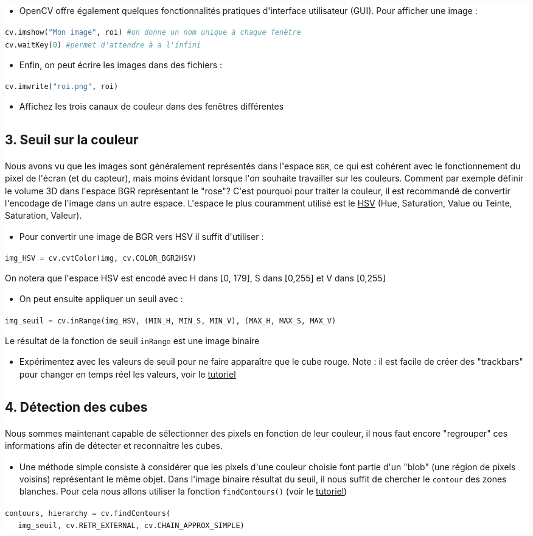 - OpenCV offre également quelques fonctionnalités pratiques d'interface utilisateur (GUI). Pour afficher une image :

```python
cv.imshow("Mon image", roi) #on donne un nom unique à chaque fenêtre
cv.waitKey(0) #permet d'attendre à a l'infini
```

- Enfin, on peut écrire les images dans des fichiers :

```python
cv.imwrite("roi.png", roi)
```

- Affichez les trois canaux de couleur dans des fenêtres différentes

## 3. Seuil sur la couleur

Nous avons vu que les images sont généralement représentés dans l'espace `BGR`, ce qui est cohérent avec le fonctionnement du pixel de l'écran (et du capteur), mais moins évidant lorsque l'on souhaite travailler sur les couleurs. Comment par exemple définir le volume 3D dans l'espace BGR représentant le "rose"? C'est pourquoi pour traiter la couleur, il est recommandé de convertir l'encodage de l'image dans un autre espace. L'espace le plus couramment utilisé est le [HSV](https://fr.wikipedia.org/wiki/Teinte_Saturation_Valeur) (Hue, Saturation, Value ou Teinte, Saturation, Valeur).

- Pour convertir une image de BGR vers HSV il suffit d'utiliser :

```python
img_HSV = cv.cvtColor(img, cv.COLOR_BGR2HSV)
```

On notera que l'espace HSV est encodé avec H dans [0, 179], S dans [0,255] et V dans [0,255]

- On peut ensuite appliquer un seuil avec :

```python
img_seuil = cv.inRange(img_HSV, (MIN_H, MIN_S, MIN_V), (MAX_H, MAX_S, MAX_V)
```

Le résultat de la fonction de seuil `inRange` est une image binaire

- Expérimentez avec les valeurs de seuil pour ne faire apparaître que le cube rouge. Note : il est facile de créer des "trackbars" pour changer en temps réel les valeurs, voir le [tutoriel](https://docs.opencv.org/master/d9/dc8/tutorial_py_trackbar.html)

## 4. Détection des cubes

Nous sommes maintenant capable de sélectionner des pixels en fonction de leur couleur, il nous faut encore "regrouper" ces informations afin de détecter et reconnaître les cubes.

- Une méthode simple consiste à considérer que les pixels d'une couleur choisie font partie d'un "blob" (une région de pixels voisins) représentant le même objet. Dans l'image binaire résultat du seuil, il nous suffit de chercher le `contour` des zones blanches. Pour cela nous allons utiliser la fonction `findContours()` (voir le [tutoriel](https://docs.opencv.org/3.4/d4/d73/tutorial_py_contours_begin.html))

```python
contours, hierarchy = cv.findContours(
   img_seuil, cv.RETR_EXTERNAL, cv.CHAIN_APPROX_SIMPLE)
```
